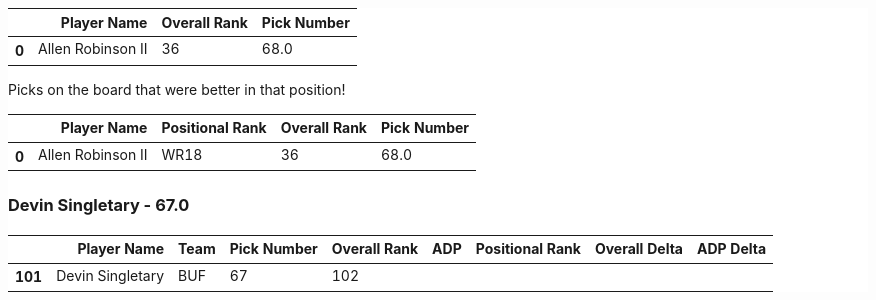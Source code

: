 <table  class="dataframe">
  <thead>
    <tr style="text-align: right;">
      <th></th>
      <th>Player Name</th>
      <th>Overall Rank</th>
      <th>Pick Number</th>
    </tr>
  </thead>
  <tbody>
    <tr>
      <th>0</th>
      <td>Allen Robinson II</td>
      <td>36</td>
      <td>68.0</td>
    </tr>
  </tbody>
</table>

Picks on the board that were better in that position!

<table  class="dataframe">
  <thead>
    <tr style="text-align: right;">
      <th></th>
      <th>Player Name</th>
      <th>Positional Rank</th>
      <th>Overall Rank</th>
      <th>Pick Number</th>
    </tr>
  </thead>
  <tbody>
    <tr>
      <th>0</th>
      <td>Allen Robinson II</td>
      <td>WR18</td>
      <td>36</td>
      <td>68.0</td>
    </tr>
  </tbody>
</table>

### Devin Singletary - 67.0

<table  class="dataframe">
  <thead>
    <tr style="text-align: right;">
      <th></th>
      <th>Player Name</th>
      <th>Team</th>
      <th>Pick Number</th>
      <th>Overall Rank</th>
      <th>ADP</th>
      <th>Positional Rank</th>
      <th>Overall Delta</th>
      <th>ADP Delta</th>
    </tr>
  </thead>
  <tbody>
    <tr>
      <th>101</th>
      <td>Devin Singletary</td>
      <td>BUF</td>
      <td>67</td>
      <td>102</td>